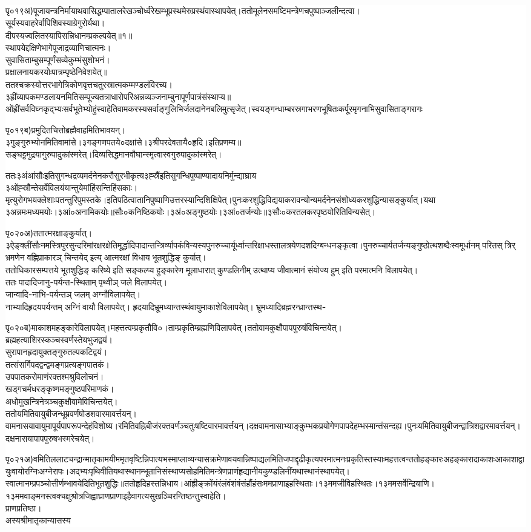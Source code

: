 पृ०१९अ)पूजायन्त्रनिर्मायाथवासिद्धम्पातालरेखञ्चोर्ध्वरेखम्भूप्रस्थमेरुप्रस्थंवास्थापयेत्।ततोमूलेनसमष्टिमन्त्रेणचपुष्पाञ्जलीन्दत्वा।  
सूर्यस्यवाहरेर्वापिशिवस्याग्रेगुरोर्यथा।  
दीपस्यज्वलितस्यापिसन्निधानम्प्रकल्पयेत्॥१॥  
स्थापयेद्दक्षिणेभागेपूजाद्रव्याणिचात्मनः।  
सुवासिताम्बुसम्पूर्णंसव्येकुम्भंसुशोभनं।  
प्रक्षालनायकरयोःपात्रम्पृष्ठेनिवेशयेत्॥  
ततश्चक्रस्योत्तरभागेत्रिकोणवृत्तचतुरस्रात्मकम्मण्डलंविरच्य।  
३ह्रींव्यापकमण्डलायनमितिसम्पूज्यतत्राधारोपरिअन्नव्यञ्जनाम्बुनापूर्णपात्रंसंस्थाप्य॥  
ओंह्रींसर्वविघ्नकृद्भ्यःसर्वभूतेभ्योहुंस्वाहेतिवामकरस्यसर्वाङ्गुलिभिर्जलदानेनबलिमुत्सृजेत्।स्वयङ्गन्धाम्बरस्रगाभरणभूषितःकर्पूरमृगनाभिसुवासिताङ्गरागः  
  
पृ०१९ब)प्रमुदितचित्तोब्रह्मैवाहमितिभावयन्।  
३गुङ्गुरुभ्योनमितिवामांसे।३गङ्गणपतये०दक्षांसे।३श्रीपरदेवतायै०हृदि।इतिप्रणम्य॥  
सङ्घट्टमुद्रयागुरुपादुकांस्मरेत्।दिव्यसिद्धमानवौघान्स्मृत्वास्वगुरुपादुकांस्मरेत्।  
  
ततः३अंआंसौःइतिसुगन्धद्रव्यमर्दनेनकरौसुरभीकृत्य३ह्स्रैंइतिसुगन्धिपुष्पाण्यादायनिर्मुन्द्याघ्राय  
३ओंह्स्रौन्तेसर्वेविलयंयान्तुयेमांहिंसन्तिहिंसकाः।  
मृत्युरोगभयक्लेशाःपतन्तुरिपुमस्तके।इतिपठित्वातानिपुष्पाणिउत्तरस्यान्दिशिक्षिपेत्।पुनःकरशुद्धिविद्ययाकरावन्योन्यमर्दनेनसंशोध्यकरशुद्धिन्यासङ्कुर्यात्।यथा  
३अन्नमःमध्यमयोः।३आं०अनामिकयोः॥सौः०कनिष्ठिकयोः।३अं०अङ्गुष्ठयोः।३आं०तर्जन्योः॥३सौः०करतलकरपृष्ठयोरितिविन्यसेत्।  
  
पृ०२०अ)ततात्मरक्षाङ्कुर्यात्।  
३ऐङ्क्लींसौःनमस्त्रिपुरसुन्दरिमांरक्षरक्षेतिमूर्द्धादिपादान्तन्त्रिर्व्यापकंविन्यस्यपुनरुच्चार्यूर्ध्वान्तरिक्षाधस्तालत्रयेणदशदिग्बन्धनङ्कृत्वा।पुनरुच्चार्यतर्जन्यङ्गुष्ठोत्थशब्दैःस्वमूर्धानम् परितस् त्रिर् भ्रमणेन वह्निप्राकारञ् चिन्तयेद् इत्य् आत्मरक्षां विधाय भूतशुद्धिङ् कुर्यात्।  
ततोधिकारसम्पत्तये भूतशुद्धिङ् करिष्ये इति सङ्कल्प्य हुङ्कारेण मूलाधारात् कुण्डलिनीम् उत्थाप्य जीवात्मानं संयोज्य हुम् इति परमात्मनि विलापयेत्।  
ततः पादादिजानु-पर्यन्त-स्थिताम् पृथ्वीञ् जले विलापयेत्।  
जान्वादि-नाभि-पर्यन्तञ् जलम् अग्नौविलापयेत्।  
नाभ्यादिहृदयपर्यन्तम् अग्निं वायौ विलापयेत्।
हृदयादिभ्रूमध्यान्तस्थंवायुमाकाशेविलापयेत्। 
भ्रूमध्यादिब्रह्मरन्ध्रान्तस्थ-  
  
पृ०२०ब)माकाशमहङ्कारेविलापयेत्।महत्तत्वम्प्रकृतौवि०।ताम्प्रकृतिम्ब्रह्मणिविलापयेत्।ततोवामकुक्षौपापपुरुषंविचिन्तयेत्।  
ब्रह्महत्याशिरस्कञ्चस्वर्णस्तेयभुजद्वयं।  
सुरापानहृदायुक्तङ्गुरुतल्पकटिद्वयं।  
तत्संसर्गिपदद्वन्द्वमङ्गप्रत्यङ्गपातकं।  
उपपातकरोमाणंरक्तश्मश्रुविलोचनं।  
खड्गचर्मधरङ्कृष्णमङ्गुष्ठपरिमाणकं।  
अधोमुखन्त्रिनेत्रञ्चकुक्षौवामेविचिन्तयेत्।  
ततोयमितिवायुबीजन्धूम्रवर्णंषोडशवारमावर्त्तयन्।  
वामनासयावायुमापूर्यपापरूपन्देहंविशोष्य।रमितिवह्निबीजंरक्तवर्णञ्चतुःषष्टिवारमावर्त्तयन्।दक्षवामनासाभ्याङ्कुम्भकप्रयोगेणपापदेहम्भस्मान्तंसन्दह्य।पुनःयमितिवायुबीजन्द्वात्रिशद्वारमावर्त्तयन्।दक्षनासयापापपुरुषभस्मरेचयेत्।  
  
पृ०२१अ)वमितिललाटचन्द्रान्मातृकामयीममृतवृष्टिन्निपात्यभस्माप्लाव्यन्यासक्रमेणावयवान्निष्पाद्यलमितिजपाद्दृढीकृत्यपरमात्मनःप्रकृतिस्तस्याःमहत्तत्वन्ततोहङ्कारःअहङ्कारादाकाशःआकाशाद्वायुःवायोरग्निःअग्नेरापः।अद्भ्यःपृथिवीतियथास्थानम्भूतानिसंस्थाप्यसोहमितिमन्त्रेणप्राणंहृद्यानीयकुण्डलिनींयथास्थानंस्थापयेत्।  
स्वात्मानम्प्रपञ्चोत्तीर्णम्भावयेदितिभूतशुद्धिः॥ततोहृदिहस्तन्निधाय।आंह्रीङ्क्रोंयंरंलंवंशंषंसंहौंहंसःममप्राणाइहस्थिताः।१३ममजीविहस्थितः।१३ममसर्वेन्द्रियाणि।१३ममवाङ्मनस्त्वक्चक्षुश्रोत्रजिह्वाघ्राणप्राणाइहैवागत्यसुखञ्चिरन्तिष्ठन्तुस्वाहेति।  
प्राणप्रतिष्ठा।  
अस्यश्रीमातृकान्यासस्य  
  